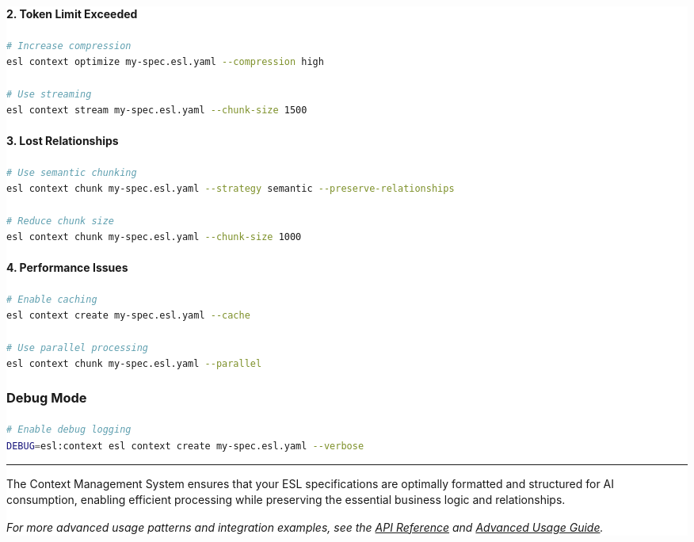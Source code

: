 #### 2. Token Limit Exceeded

```bash
# Increase compression
esl context optimize my-spec.esl.yaml --compression high

# Use streaming
esl context stream my-spec.esl.yaml --chunk-size 1500
```

#### 3. Lost Relationships

```bash
# Use semantic chunking
esl context chunk my-spec.esl.yaml --strategy semantic --preserve-relationships

# Reduce chunk size
esl context chunk my-spec.esl.yaml --chunk-size 1000
```

#### 4. Performance Issues

```bash
# Enable caching
esl context create my-spec.esl.yaml --cache

# Use parallel processing
esl context chunk my-spec.esl.yaml --parallel
```

### Debug Mode

```bash
# Enable debug logging
DEBUG=esl:context esl context create my-spec.esl.yaml --verbose
```

---

The Context Management System ensures that your ESL specifications are optimally formatted and structured for AI consumption, enabling efficient processing while preserving the essential business logic and relationships.

*For more advanced usage patterns and integration examples, see the [API Reference](api-reference.md) and [Advanced Usage Guide](advanced-usage.md).*